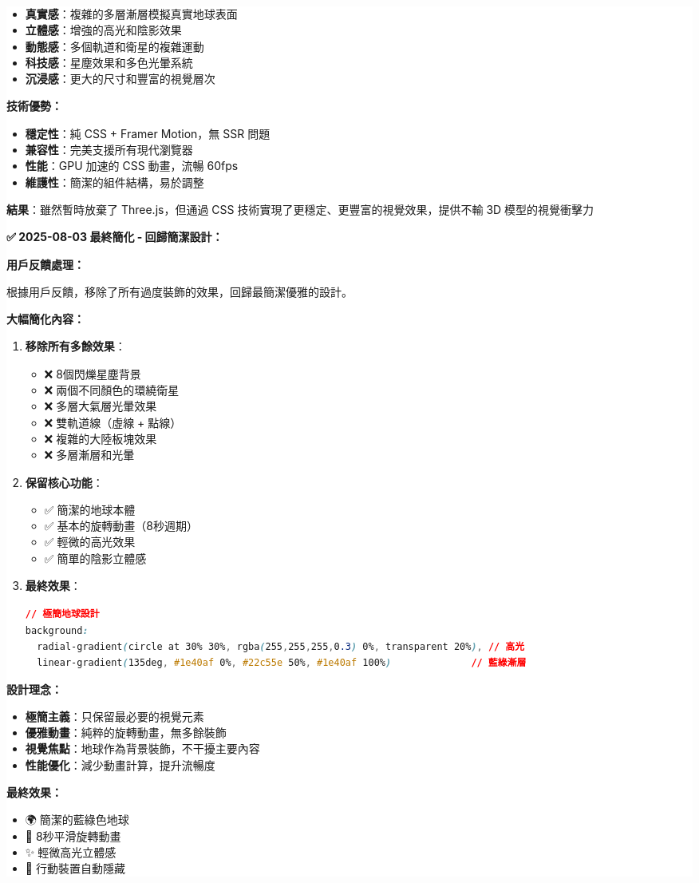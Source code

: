 - **真實感**：複雜的多層漸層模擬真實地球表面
- **立體感**：增強的高光和陰影效果
- **動態感**：多個軌道和衛星的複雜運動
- **科技感**：星塵效果和多色光暈系統
- **沉浸感**：更大的尺寸和豐富的視覺層次

**技術優勢：**

- **穩定性**：純 CSS + Framer Motion，無 SSR 問題
- **兼容性**：完美支援所有現代瀏覽器
- **性能**：GPU 加速的 CSS 動畫，流暢 60fps
- **維護性**：簡潔的組件結構，易於調整

**結果**：雖然暫時放棄了 Three.js，但通過 CSS 技術實現了更穩定、更豐富的視覺效果，提供不輸 3D 模型的視覺衝擊力

**✅ 2025-08-03 最終簡化 - 回歸簡潔設計：**

**用戶反饋處理：**

根據用戶反饋，移除了所有過度裝飾的效果，回歸最簡潔優雅的設計。

**大幅簡化內容：**

1. **移除所有多餘效果**：
   - ❌ 8個閃爍星塵背景
   - ❌ 兩個不同顏色的環繞衛星
   - ❌ 多層大氣層光暈效果  
   - ❌ 雙軌道線（虛線 + 點線）
   - ❌ 複雜的大陸板塊效果
   - ❌ 多層漸層和光暈

2. **保留核心功能**：
   - ✅ 簡潔的地球本體
   - ✅ 基本的旋轉動畫（8秒週期）
   - ✅ 輕微的高光效果
   - ✅ 簡單的陰影立體感

3. **最終效果**：
   ```css
   // 極簡地球設計
   background: 
     radial-gradient(circle at 30% 30%, rgba(255,255,255,0.3) 0%, transparent 20%), // 高光
     linear-gradient(135deg, #1e40af 0%, #22c55e 50%, #1e40af 100%)              // 藍綠漸層
   ```

**設計理念：**

- **極簡主義**：只保留最必要的視覺元素
- **優雅動畫**：純粹的旋轉動畫，無多餘裝飾
- **視覺焦點**：地球作為背景裝飾，不干擾主要內容
- **性能優化**：減少動畫計算，提升流暢度

**最終效果：**
- 🌍 簡潔的藍綠色地球
- 🔄 8秒平滑旋轉動畫  
- ✨ 輕微高光立體感
- 📱 行動裝置自動隱藏
